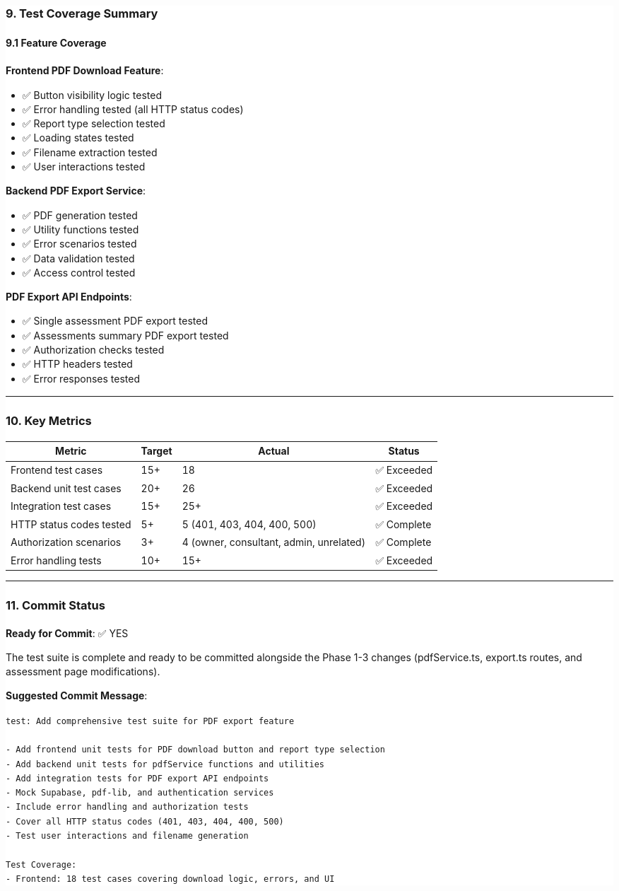 
### 9. Test Coverage Summary

#### 9.1 Feature Coverage

**Frontend PDF Download Feature**:
- ✅ Button visibility logic tested
- ✅ Error handling tested (all HTTP status codes)
- ✅ Report type selection tested
- ✅ Loading states tested
- ✅ Filename extraction tested
- ✅ User interactions tested

**Backend PDF Export Service**:
- ✅ PDF generation tested
- ✅ Utility functions tested
- ✅ Error scenarios tested
- ✅ Data validation tested
- ✅ Access control tested

**PDF Export API Endpoints**:
- ✅ Single assessment PDF export tested
- ✅ Assessments summary PDF export tested
- ✅ Authorization checks tested
- ✅ HTTP headers tested
- ✅ Error responses tested

---

### 10. Key Metrics

| Metric | Target | Actual | Status |
|--------|--------|--------|--------|
| Frontend test cases | 15+ | 18 | ✅ Exceeded |
| Backend unit test cases | 20+ | 26 | ✅ Exceeded |
| Integration test cases | 15+ | 25+ | ✅ Exceeded |
| HTTP status codes tested | 5+ | 5 (401, 403, 404, 400, 500) | ✅ Complete |
| Authorization scenarios | 3+ | 4 (owner, consultant, admin, unrelated) | ✅ Complete |
| Error handling tests | 10+ | 15+ | ✅ Exceeded |

---

### 11. Commit Status

**Ready for Commit**: ✅ YES

The test suite is complete and ready to be committed alongside the Phase 1-3 changes (pdfService.ts, export.ts routes, and assessment page modifications).

**Suggested Commit Message**:
```
test: Add comprehensive test suite for PDF export feature

- Add frontend unit tests for PDF download button and report type selection
- Add backend unit tests for pdfService functions and utilities
- Add integration tests for PDF export API endpoints
- Mock Supabase, pdf-lib, and authentication services
- Include error handling and authorization tests
- Cover all HTTP status codes (401, 403, 404, 400, 500)
- Test user interactions and filename generation

Test Coverage:
- Frontend: 18 test cases covering download logic, errors, and UI
```